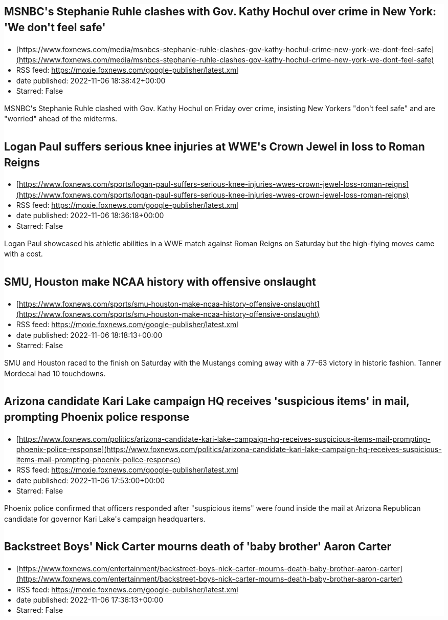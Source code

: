## MSNBC's Stephanie Ruhle clashes with Gov. Kathy Hochul over crime in New York: 'We don't feel safe'
 - [https://www.foxnews.com/media/msnbcs-stephanie-ruhle-clashes-gov-kathy-hochul-crime-new-york-we-dont-feel-safe](https://www.foxnews.com/media/msnbcs-stephanie-ruhle-clashes-gov-kathy-hochul-crime-new-york-we-dont-feel-safe)
 - RSS feed: https://moxie.foxnews.com/google-publisher/latest.xml
 - date published: 2022-11-06 18:38:42+00:00
 - Starred: False

MSNBC's Stephanie Ruhle clashed with Gov. Kathy Hochul on Friday over crime, insisting New Yorkers "don't feel safe" and are "worried" ahead of the midterms.

## Logan Paul suffers serious knee injuries at WWE's Crown Jewel in loss to Roman Reigns
 - [https://www.foxnews.com/sports/logan-paul-suffers-serious-knee-injuries-wwes-crown-jewel-loss-roman-reigns](https://www.foxnews.com/sports/logan-paul-suffers-serious-knee-injuries-wwes-crown-jewel-loss-roman-reigns)
 - RSS feed: https://moxie.foxnews.com/google-publisher/latest.xml
 - date published: 2022-11-06 18:36:18+00:00
 - Starred: False

Logan Paul showcased his athletic abilities in a WWE match against Roman Reigns on Saturday but the high-flying moves came with a cost.

## SMU, Houston make NCAA history with offensive onslaught
 - [https://www.foxnews.com/sports/smu-houston-make-ncaa-history-offensive-onslaught](https://www.foxnews.com/sports/smu-houston-make-ncaa-history-offensive-onslaught)
 - RSS feed: https://moxie.foxnews.com/google-publisher/latest.xml
 - date published: 2022-11-06 18:18:13+00:00
 - Starred: False

SMU and Houston raced to the finish on Saturday with the Mustangs coming away with a 77-63 victory in historic fashion. Tanner Mordecai had 10 touchdowns.

## Arizona candidate Kari Lake campaign HQ receives 'suspicious items' in mail, prompting Phoenix police response
 - [https://www.foxnews.com/politics/arizona-candidate-kari-lake-campaign-hq-receives-suspicious-items-mail-prompting-phoenix-police-response](https://www.foxnews.com/politics/arizona-candidate-kari-lake-campaign-hq-receives-suspicious-items-mail-prompting-phoenix-police-response)
 - RSS feed: https://moxie.foxnews.com/google-publisher/latest.xml
 - date published: 2022-11-06 17:53:00+00:00
 - Starred: False

Phoenix police confirmed that officers responded after "suspicious items" were found inside the mail at Arizona Republican candidate for governor Kari Lake's campaign headquarters.

## Backstreet Boys' Nick Carter mourns death of 'baby brother' Aaron Carter
 - [https://www.foxnews.com/entertainment/backstreet-boys-nick-carter-mourns-death-baby-brother-aaron-carter](https://www.foxnews.com/entertainment/backstreet-boys-nick-carter-mourns-death-baby-brother-aaron-carter)
 - RSS feed: https://moxie.foxnews.com/google-publisher/latest.xml
 - date published: 2022-11-06 17:36:13+00:00
 - Starred: False

